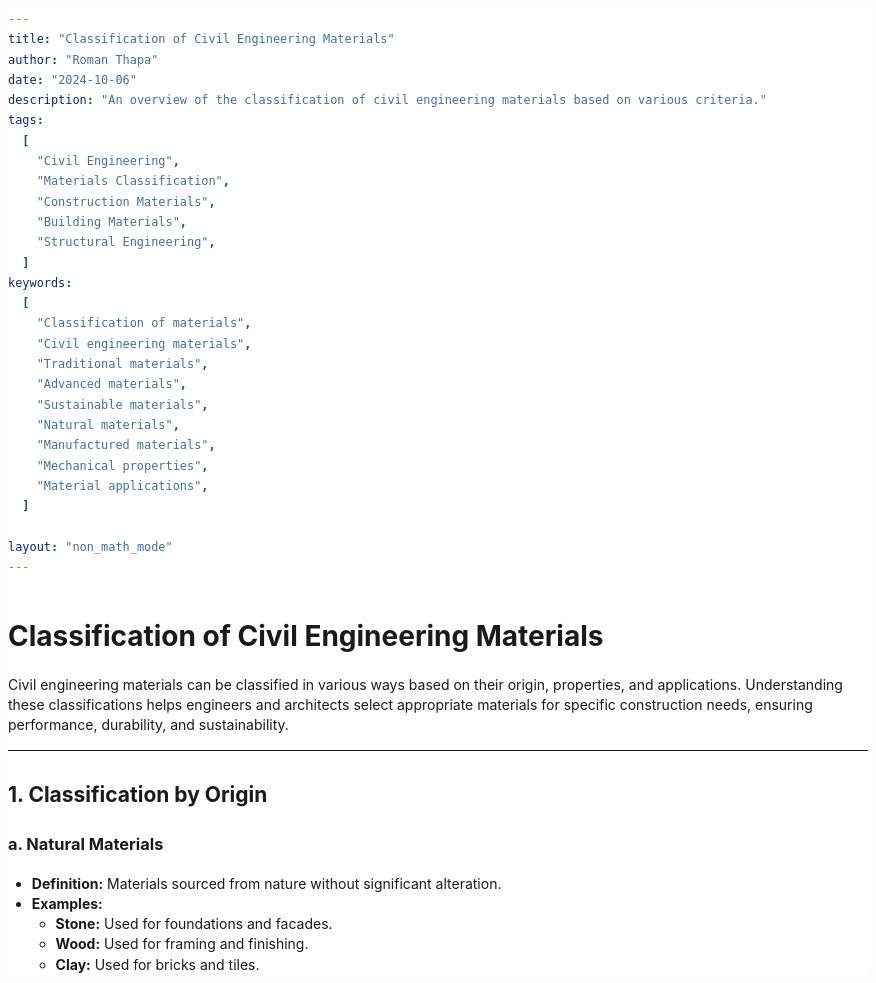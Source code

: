 ```yaml
---
title: "Classification of Civil Engineering Materials"
author: "Roman Thapa"
date: "2024-10-06"
description: "An overview of the classification of civil engineering materials based on various criteria."
tags:
  [
    "Civil Engineering",
    "Materials Classification",
    "Construction Materials",
    "Building Materials",
    "Structural Engineering",
  ]
keywords:
  [
    "Classification of materials",
    "Civil engineering materials",
    "Traditional materials",
    "Advanced materials",
    "Sustainable materials",
    "Natural materials",
    "Manufactured materials",
    "Mechanical properties",
    "Material applications",
  ]

layout: "non_math_mode"
---
```


# Classification of Civil Engineering Materials

Civil engineering materials can be classified in various ways based on their origin, properties, and applications. Understanding these classifications helps engineers and architects select appropriate materials for specific construction needs, ensuring performance, durability, and sustainability.

---

## 1. Classification by Origin

### a. Natural Materials

- **Definition:** Materials sourced from nature without significant alteration.
- **Examples:**
  - **Stone:** Used for foundations and facades.
  - **Wood:** Used for framing and finishing.
  - **Clay:** Used for bricks and tiles.
